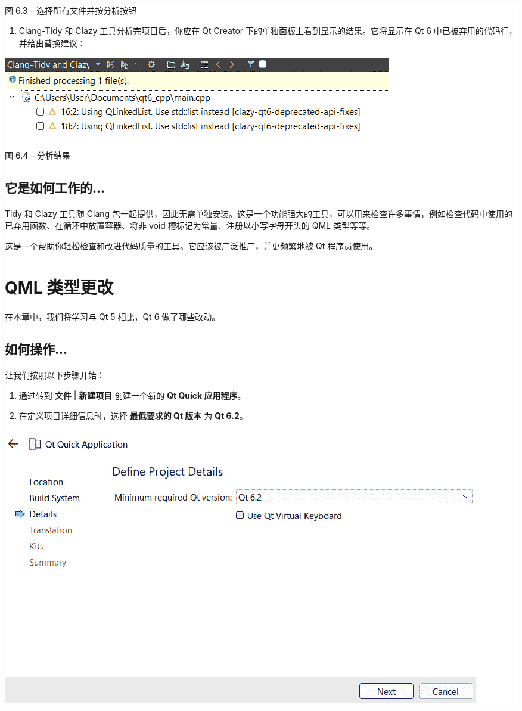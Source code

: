 图 6.3 – 选择所有文件并按分析按钮

1.  Clang-Tidy 和 Clazy 工具分析完项目后，你应在 Qt Creator 下的单独面板上看到显示的结果。它将显示在 Qt 6 中已被弃用的代码行，并给出替换建议：

![图 6.4 – 分析结果](img/B20976_06_004.jpg)

图 6.4 – 分析结果

## 它是如何工作的...

Tidy 和 Clazy 工具随 Clang 包一起提供，因此无需单独安装。这是一个功能强大的工具，可以用来检查许多事情，例如检查代码中使用的已弃用函数、在循环中放置容器、将非 void 槽标记为常量、注册以小写字母开头的 QML 类型等等。

这是一个帮助你轻松检查和改进代码质量的工具。它应该被广泛推广，并更频繁地被 Qt 程序员使用。

# QML 类型更改

在本章中，我们将学习与 Qt 5 相比，Qt 6 做了哪些改动。

## 如何操作…

让我们按照以下步骤开始：

1.  通过转到 **文件** | **新建项目** 创建一个新的 **Qt Quick 应用程序**。

1.  在定义项目详细信息时，选择 **最低要求的 Qt 版本** 为 **Qt 6.2**。

![图 6.5 – 选择 Qt 6.2 作为最低要求的 Qt 版本](img/B20976_06_005.jpg)
